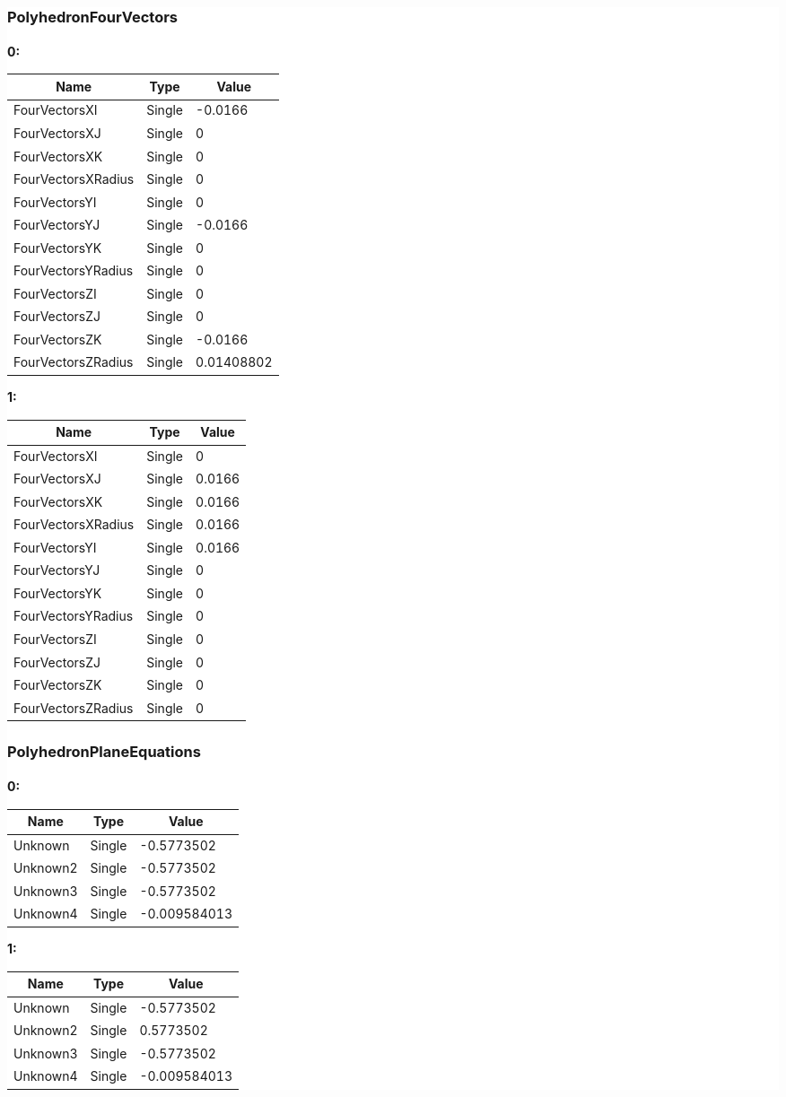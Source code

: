 
### PolyhedronFourVectors

**0:**

Name	| Type	| Value
---	|---	|---	|
FourVectorsXI	|Single	|-0.0166
FourVectorsXJ	|Single	|0
FourVectorsXK	|Single	|0
FourVectorsXRadius	|Single	|0
FourVectorsYI	|Single	|0
FourVectorsYJ	|Single	|-0.0166
FourVectorsYK	|Single	|0
FourVectorsYRadius	|Single	|0
FourVectorsZI	|Single	|0
FourVectorsZJ	|Single	|0
FourVectorsZK	|Single	|-0.0166
FourVectorsZRadius	|Single	|0.01408802


**1:**

Name	| Type	| Value
---	|---	|---	|
FourVectorsXI	|Single	|0
FourVectorsXJ	|Single	|0.0166
FourVectorsXK	|Single	|0.0166
FourVectorsXRadius	|Single	|0.0166
FourVectorsYI	|Single	|0.0166
FourVectorsYJ	|Single	|0
FourVectorsYK	|Single	|0
FourVectorsYRadius	|Single	|0
FourVectorsZI	|Single	|0
FourVectorsZJ	|Single	|0
FourVectorsZK	|Single	|0
FourVectorsZRadius	|Single	|0


### PolyhedronPlaneEquations

**0:**

Name	| Type	| Value
---	|---	|---	|
Unknown	|Single	|-0.5773502
Unknown2	|Single	|-0.5773502
Unknown3	|Single	|-0.5773502
Unknown4	|Single	|-0.009584013


**1:**

Name	| Type	| Value
---	|---	|---	|
Unknown	|Single	|-0.5773502
Unknown2	|Single	|0.5773502
Unknown3	|Single	|-0.5773502
Unknown4	|Single	|-0.009584013
